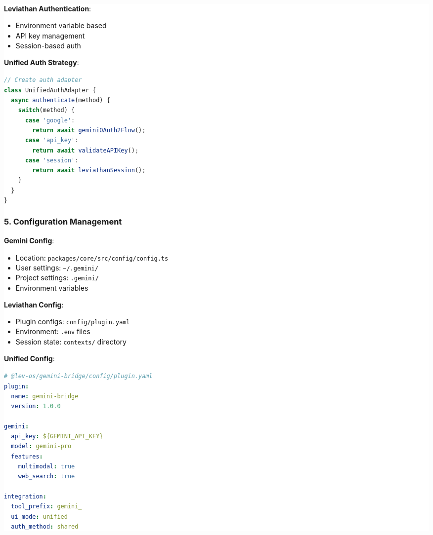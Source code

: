 **Leviathan Authentication**:
- Environment variable based
- API key management
- Session-based auth

**Unified Auth Strategy**:
```javascript
// Create auth adapter
class UnifiedAuthAdapter {
  async authenticate(method) {
    switch(method) {
      case 'google':
        return await geminiOAuth2Flow();
      case 'api_key':
        return await validateAPIKey();
      case 'session':
        return await leviathanSession();
    }
  }
}
```

### 5. Configuration Management

**Gemini Config**:
- Location: `packages/core/src/config/config.ts`
- User settings: `~/.gemini/`
- Project settings: `.gemini/`
- Environment variables

**Leviathan Config**:
- Plugin configs: `config/plugin.yaml`
- Environment: `.env` files
- Session state: `contexts/` directory

**Unified Config**:
```yaml
# @lev-os/gemini-bridge/config/plugin.yaml
plugin:
  name: gemini-bridge
  version: 1.0.0
  
gemini:
  api_key: ${GEMINI_API_KEY}
  model: gemini-pro
  features:
    multimodal: true
    web_search: true
    
integration:
  tool_prefix: gemini_
  ui_mode: unified
  auth_method: shared
```

